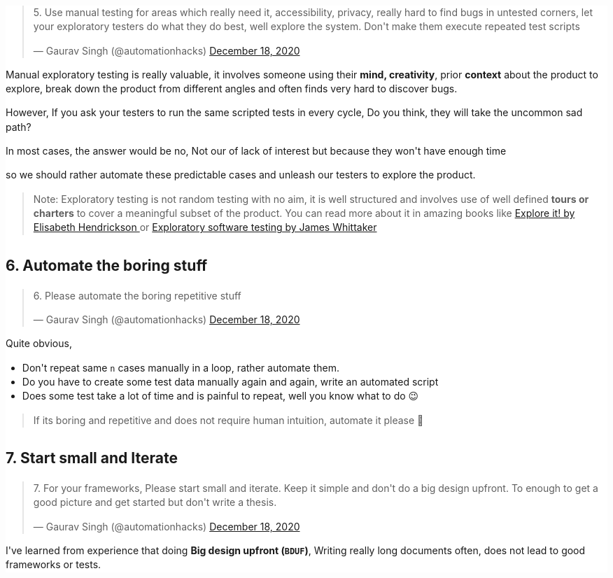 <blockquote class="twitter-tweet"><p lang="en" dir="ltr">5. Use manual testing for areas which really need it, accessibility, privacy, really hard to find bugs in untested corners, let your exploratory testers do what they do best, well explore the system. Don&#39;t make them execute repeated test scripts</p>&mdash; Gaurav Singh (@automationhacks) <a href="https://twitter.com/automationhacks/status/1339945343153160194?ref_src=twsrc%5Etfw">December 18, 2020</a></blockquote> <script async src="https://platform.twitter.com/widgets.js" charset="utf-8"></script>

Manual exploratory testing is really valuable, it involves someone using their **mind, creativity**,
prior **context** about the product to explore, break down the product from different angles and
often finds very hard to discover bugs.

However, If you ask your testers to run the same scripted tests in every cycle, Do you think, they
will take the uncommon sad path?

In most cases, the answer would be no, Not our of lack of interest but because they won't have
enough time

so we should rather automate these predictable cases and unleash our testers to explore the product.

> Note: Exploratory testing is not random testing with no aim, it is well structured and involves
> use of well defined **tours or charters** to cover a meaningful subset of the product. You can
> read more about it in amazing books like
> [Explore it! by Elisabeth Hendrickson ](https://www.goodreads.com/book/show/15980494-explore-it)
> or
> [Exploratory software testing by James Whittaker](https://www.amazon.in/Exploratory-Software-Testing-Tricks-Techniques/dp/0321636414)

## 6. Automate the boring stuff

<blockquote class="twitter-tweet"><p lang="en" dir="ltr">6. Please automate the boring repetitive stuff</p>&mdash; Gaurav Singh (@automationhacks) <a href="https://twitter.com/automationhacks/status/1339945442142916609?ref_src=twsrc%5Etfw">December 18, 2020</a></blockquote> <script async src="https://platform.twitter.com/widgets.js" charset="utf-8"></script>

Quite obvious,

- Don't repeat same `n` cases manually in a loop, rather automate them.
- Do you have to create some test data manually again and again, write an automated script
- Does some test take a lot of time and is painful to repeat, well you know what to do 😉

> If its boring and repetitive and does not require human intuition, automate it please 🙏

## 7. Start small and Iterate

<blockquote class="twitter-tweet"><p lang="en" dir="ltr">7. For your frameworks, Please start small and iterate. Keep it simple and don&#39;t do a big design upfront. To enough to get a good picture and get started but don&#39;t write a thesis.</p>&mdash; Gaurav Singh (@automationhacks) <a href="https://twitter.com/automationhacks/status/1339945758229860357?ref_src=twsrc%5Etfw">December 18, 2020</a></blockquote> <script async src="https://platform.twitter.com/widgets.js" charset="utf-8"></script>

I've learned from experience that doing **Big design upfront (`BDUF`)**, Writing really long
documents often, does not lead to good frameworks or tests.
